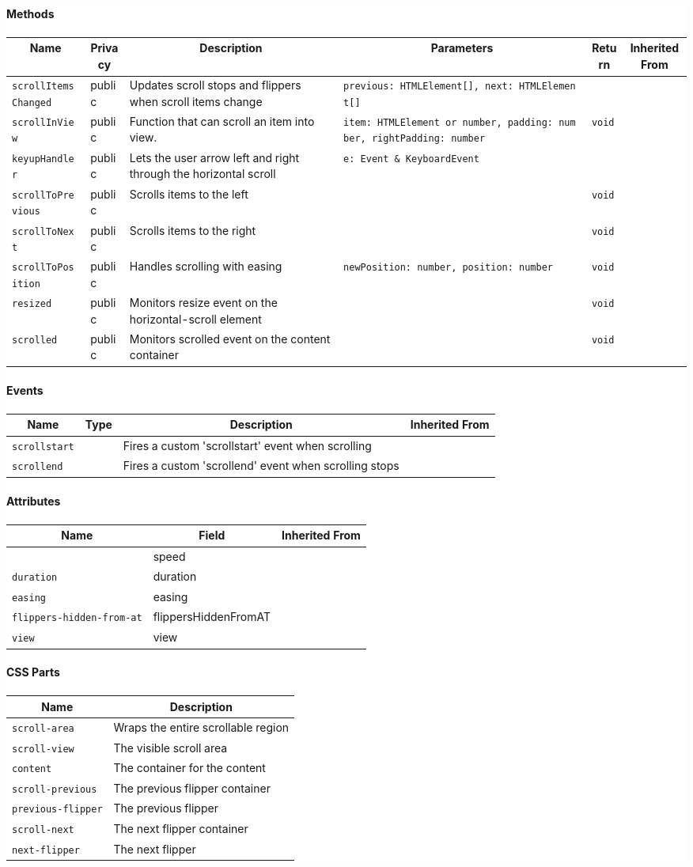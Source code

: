 #### Methods

| Name                 | Privacy | Description                                                      | Parameters                                                           | Return | Inherited From |
| -------------------- | ------- | ---------------------------------------------------------------- | -------------------------------------------------------------------- | ------ | -------------- |
| `scrollItemsChanged` | public  | Updates scroll stops and flippers when scroll items change       | `previous: HTMLElement[], next: HTMLElement[]`                       |        |                |
| `scrollInView`       | public  | Function that can scroll an item into view.                      | `item: HTMLElement or number, padding: number, rightPadding: number` | `void` |                |
| `keyupHandler`       | public  | Lets the user arrow left and right through the horizontal scroll | `e: Event & KeyboardEvent`                                           |        |                |
| `scrollToPrevious`   | public  | Scrolls items to the left                                        |                                                                      | `void` |                |
| `scrollToNext`       | public  | Scrolls items to the right                                       |                                                                      | `void` |                |
| `scrollToPosition`   | public  | Handles scrolling with easing                                    | `newPosition: number, position: number`                              | `void` |                |
| `resized`            | public  | Monitors resize event on the horizontal-scroll element           |                                                                      | `void` |                |
| `scrolled`           | public  | Monitors scrolled event on the content container                 |                                                                      | `void` |                |

#### Events

| Name          | Type | Description                                           | Inherited From |
| ------------- | ---- | ----------------------------------------------------- | -------------- |
| `scrollstart` |      | Fires a custom 'scrollstart' event when scrolling     |                |
| `scrollend`   |      | Fires a custom 'scrollend' event when scrolling stops |                |

#### Attributes

| Name                      | Field                | Inherited From |
| ------------------------- | -------------------- | -------------- |
|                           | speed                |                |
| `duration`                | duration             |                |
| `easing`                  | easing               |                |
| `flippers-hidden-from-at` | flippersHiddenFromAT |                |
| `view`                    | view                 |                |

#### CSS Parts

| Name               | Description                        |
| ------------------ | ---------------------------------- |
| `scroll-area`      | Wraps the entire scrollable region |
| `scroll-view`      | The visible scroll area            |
| `content`          | The container for the content      |
| `scroll-previous`  | The previous flipper container     |
| `previous-flipper` | The previous flipper               |
| `scroll-next`      | The next flipper container         |
| `next-flipper`     | The next flipper                   |
